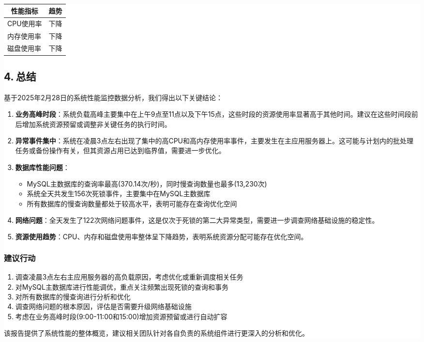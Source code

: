 | 性能指标 | 趋势 |
|---------|------|
| CPU使用率 | 下降 |
| 内存使用率 | 下降 |
| 磁盘使用率 | 下降 |

## 4. 总结

基于2025年2月28日的系统性能监控数据分析，我们得出以下关键结论：

1. **业务高峰时段**：系统负载高峰主要集中在上午9点至11点以及下午15点，这些时段的资源使用率显著高于其他时间。建议在这些时间段前后增加系统资源预留或调整非关键任务的执行时间。

2. **异常事件集中**：系统在凌晨3点左右出现了集中的高CPU和高内存使用率事件，主要发生在主应用服务器上。这可能与计划内的批处理任务或备份操作有关，但其资源占用已达到临界值，需要进一步优化。

3. **数据库性能问题**：
   - MySQL主数据库的查询率最高(370.14次/秒)，同时慢查询数量也最多(13,230次)
   - 系统全天共发生156次死锁事件，主要集中在MySQL主数据库
   - 所有数据库的慢查询数量都处于较高水平，表明可能存在查询优化空间

4. **网络问题**：全天发生了122次网络问题事件，这是仅次于死锁的第二大异常类型，需要进一步调查网络基础设施的稳定性。

5. **资源使用趋势**：CPU、内存和磁盘使用率整体呈下降趋势，表明系统资源分配可能存在优化空间。

### 建议行动

1. 调查凌晨3点左右主应用服务器的高负载原因，考虑优化或重新调度相关任务
2. 对MySQL主数据库进行性能调优，重点关注频繁出现死锁的查询和事务
3. 对所有数据库的慢查询进行分析和优化
4. 调查网络问题的根本原因，评估是否需要升级网络基础设施
5. 考虑在业务高峰时段(9:00-11:00和15:00)增加资源预留或进行自动扩容

该报告提供了系统性能的整体概览，建议相关团队针对各自负责的系统组件进行更深入的分析和优化。